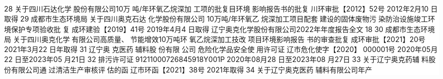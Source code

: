 28
关于四川石达化学
股份有限公司10万
吨/年环氧乙烷深加
工项的批复目环境
影响报告书的批复
川环审批【2012】52号
2012年2月10
日取得
29
成都市生态环境局
关于四川奥克石达
化学股份有限公司
10万吨/年环氧乙
烷深加工项目配套
建设的固体废物污
染防治设施竣工环
境保护专项验收批
复
成环建验【2019】41号
2019年4月4
日取得
辽宁奥克化学股份有限公司2022年年度报告全文
18
30
成都市生态环境局
关于四川奥克化学
有限公司高质量、
节能增效10万吨环
氧乙烷深加工技改
项目环境影响报告
书的审查批复
成环审批【2021】20号
2021年3月22
日年取得
31
辽宁奥
克医药
辅料股
份有限
公司
危险化学品安全使
用许可证
辽市危化使字【2020】
000001号
2020年05月22
日至2023年05
月21日
32
排污许可证
91211000726845918Y001P
2020年08月28
日至2023年08
月27日
33
关于辽宁奥克药辅
料股份有限公司通
过清洁生产审核评
估的函
辽市环函【2021】38号
2021年取得
34
关于辽宁奥克医药
辅料有限公司年产